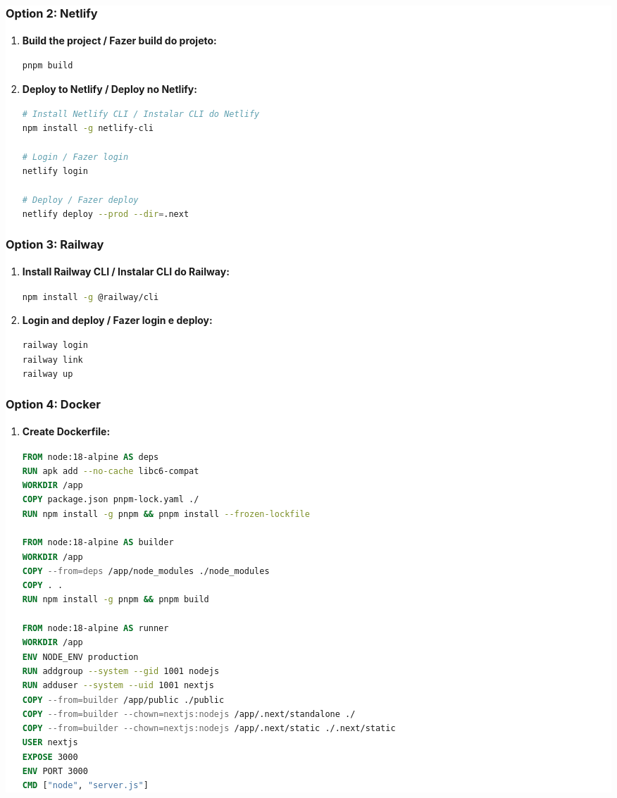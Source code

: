 ### Option 2: Netlify

1. **Build the project / Fazer build do projeto:**
   ```bash
   pnpm build
   ```

2. **Deploy to Netlify / Deploy no Netlify:**
   ```bash
   # Install Netlify CLI / Instalar CLI do Netlify
   npm install -g netlify-cli

   # Login / Fazer login
   netlify login

   # Deploy / Fazer deploy
   netlify deploy --prod --dir=.next
   ```

### Option 3: Railway

1. **Install Railway CLI / Instalar CLI do Railway:**
   ```bash
   npm install -g @railway/cli
   ```

2. **Login and deploy / Fazer login e deploy:**
   ```bash
   railway login
   railway link
   railway up
   ```

### Option 4: Docker

1. **Create Dockerfile:**
   ```dockerfile
   FROM node:18-alpine AS deps
   RUN apk add --no-cache libc6-compat
   WORKDIR /app
   COPY package.json pnpm-lock.yaml ./
   RUN npm install -g pnpm && pnpm install --frozen-lockfile

   FROM node:18-alpine AS builder
   WORKDIR /app
   COPY --from=deps /app/node_modules ./node_modules
   COPY . .
   RUN npm install -g pnpm && pnpm build

   FROM node:18-alpine AS runner
   WORKDIR /app
   ENV NODE_ENV production
   RUN addgroup --system --gid 1001 nodejs
   RUN adduser --system --uid 1001 nextjs
   COPY --from=builder /app/public ./public
   COPY --from=builder --chown=nextjs:nodejs /app/.next/standalone ./
   COPY --from=builder --chown=nextjs:nodejs /app/.next/static ./.next/static
   USER nextjs
   EXPOSE 3000
   ENV PORT 3000
   CMD ["node", "server.js"]
   ```

